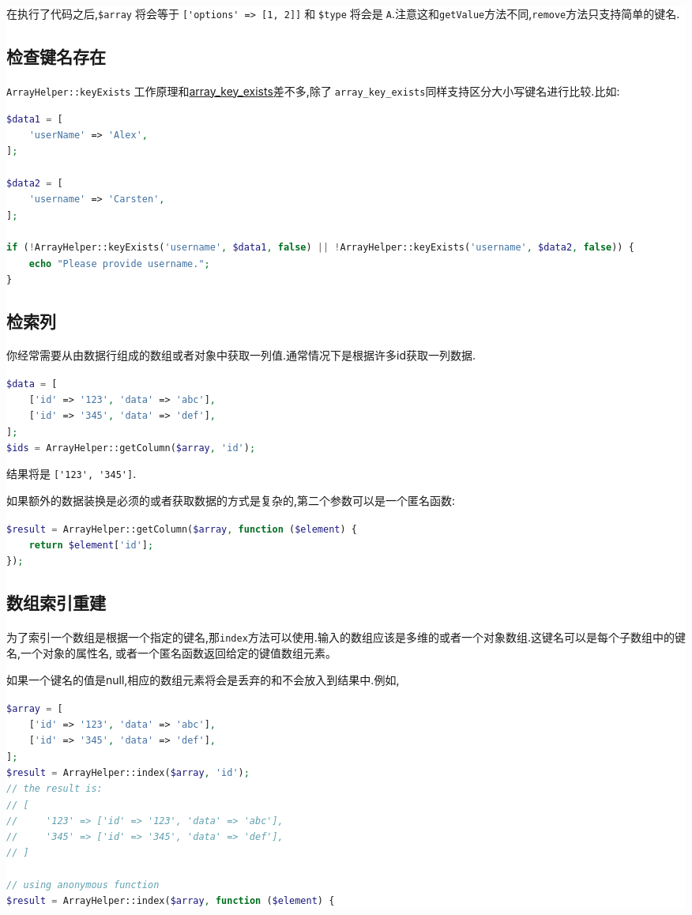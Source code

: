 在执行了代码之后,`$array` 将会等于 `['options' => [1, 2]]` 和 `$type` 将会是 `A`.注意这和`getValue`方法不同,`remove`方法只支持简单的键名. 

## 检查键名存在<span id="checking-existence-of-keys"></span>

`ArrayHelper::keyExists` 工作原理和[array_key_exists](http://php.net/manual/en/function.array-key-exists.php)差不多,除了
`array_key_exists`同样支持区分大小写键名进行比较.比如:

```php
$data1 = [
    'userName' => 'Alex',
];

$data2 = [
    'username' => 'Carsten',
];

if (!ArrayHelper::keyExists('username', $data1, false) || !ArrayHelper::keyExists('username', $data2, false)) {
    echo "Please provide username.";
}
```

## 检索列 <span id="retrieving-columns"></span>

你经常需要从由数据行组成的数组或者对象中获取一列值.通常情况下是根据许多id获取一列数据.

```php
$data = [
    ['id' => '123', 'data' => 'abc'],
    ['id' => '345', 'data' => 'def'],
];
$ids = ArrayHelper::getColumn($array, 'id');
```

结果将是 `['123', '345']`.

如果额外的数据装换是必须的或者获取数据的方式是复杂的,第二个参数可以是一个匿名函数:

```php
$result = ArrayHelper::getColumn($array, function ($element) {
    return $element['id'];
});
```


## 数组索引重建

为了索引一个数组是根据一个指定的键名,那`index`方法可以使用.输入的数组应该是多维的或者一个对象数组.这键名可以是每个子数组中的键名,一个对象的属性名,
或者一个匿名函数返回给定的键值数组元素。

如果一个键名的值是null,相应的数组元素将会是丢弃的和不会放入到结果中.例如,

```php
$array = [
    ['id' => '123', 'data' => 'abc'],
    ['id' => '345', 'data' => 'def'],
];
$result = ArrayHelper::index($array, 'id');
// the result is:
// [
//     '123' => ['id' => '123', 'data' => 'abc'],
//     '345' => ['id' => '345', 'data' => 'def'],
// ]

// using anonymous function
$result = ArrayHelper::index($array, function ($element) {
```
